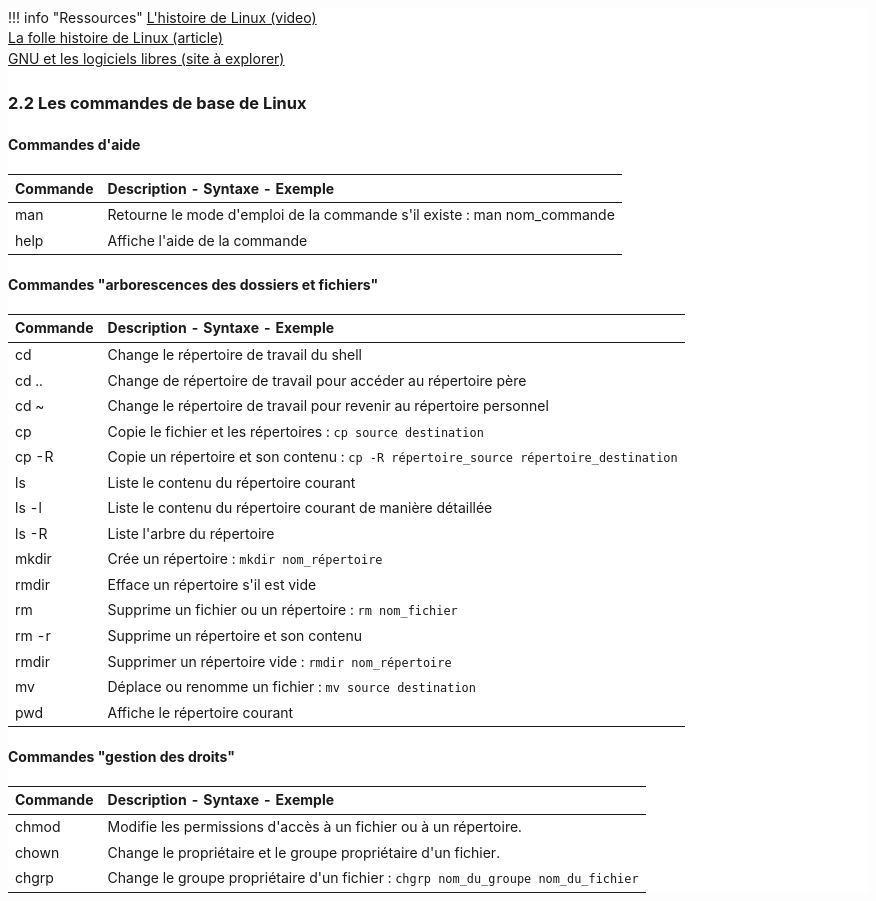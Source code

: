 !!! info "Ressources"
    [L'histoire de Linux (video)](https://youtube.com/watch?v=qYSYKKh9k_E&feature=shares)<br />
    [La folle histoire de Linux (article)](https://www.01net.com/actualites/linux-a-25-ans-la-folle-histoire-d-un-logiciel-qui-a-change-le-monde-1029586.html)<br />
    [GNU et les logiciels libres (site à explorer)](https://vive-gnulinux.fr.cr/gnulinux/gnu/)
 

### 2.2 Les commandes de base de Linux

#### Commandes d'aide
|Commande	|Description - Syntaxe - Exemple|
|  :---  |  :----  |  
|man	|Retourne le mode d'emploi de la commande s'il existe : man nom_commande|
|help	|Affiche l'aide de la commande|

#### Commandes "arborescences des dossiers et fichiers"
|Commande	|Description - Syntaxe - Exemple|
|  :---  |  :----  |  
|cd	|Change le répertoire de travail du shell|
|cd ..	|Change de répertoire de travail pour accéder au répertoire père|
|cd ~	|Change le répertoire de travail pour revenir au répertoire personnel|
|cp	|Copie le fichier et les répertoires : `cp source destination`|
|cp -R	|Copie un répertoire et son contenu : `cp -R répertoire_source répertoire_destination`|
|ls	|Liste le contenu du répertoire courant|
|ls -l	|Liste le contenu du répertoire courant de manière détaillée|
|ls -R	|Liste l'arbre du répertoire|
|mkdir	|Crée un répertoire : `mkdir nom_répertoire`|
|rmdir	|Efface un répertoire s'il est vide|
|rm	|Supprime un fichier ou un répertoire : `rm nom_fichier`|
|rm -r	|Supprime un répertoire et son contenu|
|rmdir	|Supprimer un répertoire vide : `rmdir nom_répertoire`|
|mv	|Déplace ou renomme un fichier : `mv source destination`|
|pwd	|Affiche le répertoire courant|

#### Commandes "gestion des droits"
|Commande	|Description - Syntaxe - Exemple|
|  :---  |  :----  |  
|chmod	|Modifie les permissions d'accès à un fichier ou à un répertoire.|
|chown	|Change le propriétaire et le groupe propriétaire d'un fichier.|
|chgrp	|Change le groupe propriétaire d'un fichier : `chgrp nom_du_groupe nom_du_fichier`|
